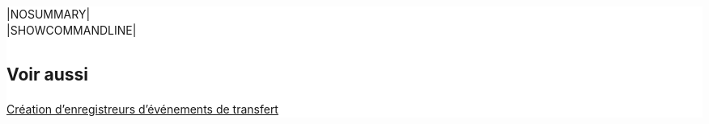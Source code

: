 |NOSUMMARY|  
|SHOWCOMMANDLINE|  
  
## <a name="see-also"></a>Voir aussi  
 [Création d’enregistreurs d’événements de transfert](../msbuild/creating-forwarding-loggers.md)